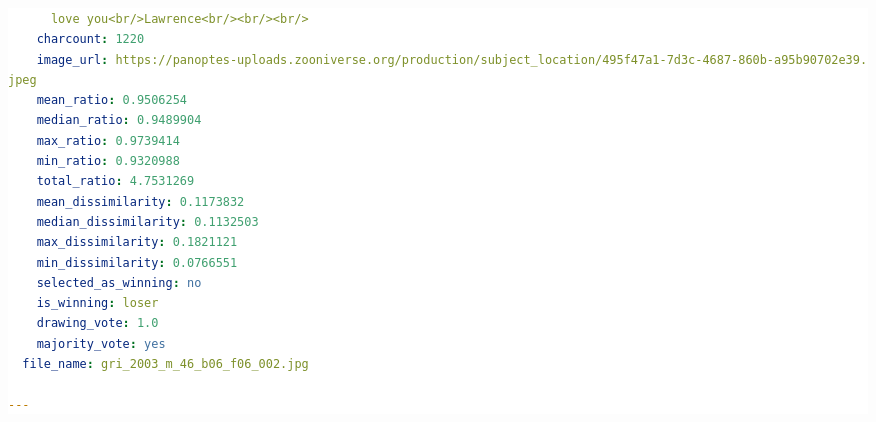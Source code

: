 ```yaml
      love you<br/>Lawrence<br/><br/><br/>
    charcount: 1220
    image_url: https://panoptes-uploads.zooniverse.org/production/subject_location/495f47a1-7d3c-4687-860b-a95b90702e39.jpeg
    mean_ratio: 0.9506254
    median_ratio: 0.9489904
    max_ratio: 0.9739414
    min_ratio: 0.9320988
    total_ratio: 4.7531269
    mean_dissimilarity: 0.1173832
    median_dissimilarity: 0.1132503
    max_dissimilarity: 0.1821121
    min_dissimilarity: 0.0766551
    selected_as_winning: no
    is_winning: loser
    drawing_vote: 1.0
    majority_vote: yes
  file_name: gri_2003_m_46_b06_f06_002.jpg

---
```

